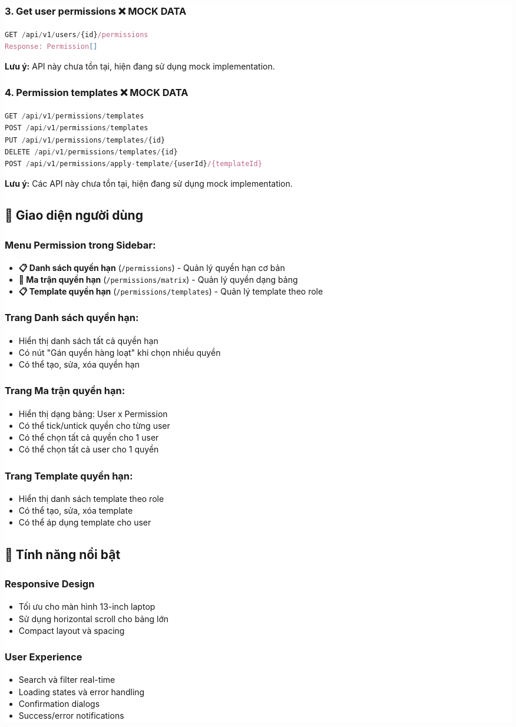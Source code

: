 ### 3. **Get user permissions** ❌ **MOCK DATA**
```typescript
GET /api/v1/users/{id}/permissions
Response: Permission[]
```
**Lưu ý:** API này chưa tồn tại, hiện đang sử dụng mock implementation.

### 4. **Permission templates** ❌ **MOCK DATA**
```typescript
GET /api/v1/permissions/templates
POST /api/v1/permissions/templates
PUT /api/v1/permissions/templates/{id}
DELETE /api/v1/permissions/templates/{id}
POST /api/v1/permissions/apply-template/{userId}/{templateId}
```
**Lưu ý:** Các API này chưa tồn tại, hiện đang sử dụng mock implementation.

## 📱 Giao diện người dùng

### **Menu Permission trong Sidebar:**
- **📋 Danh sách quyền hạn** (`/permissions`) - Quản lý quyền hạn cơ bản
- **🔲 Ma trận quyền hạn** (`/permissions/matrix`) - Quản lý quyền dạng bảng
- **📋 Template quyền hạn** (`/permissions/templates`) - Quản lý template theo role

### **Trang Danh sách quyền hạn:**
- Hiển thị danh sách tất cả quyền hạn
- Có nút "Gán quyền hàng loạt" khi chọn nhiều quyền
- Có thể tạo, sửa, xóa quyền hạn

### **Trang Ma trận quyền hạn:**
- Hiển thị dạng bảng: User x Permission
- Có thể tick/untick quyền cho từng user
- Có thể chọn tất cả quyền cho 1 user
- Có thể chọn tất cả user cho 1 quyền

### **Trang Template quyền hạn:**
- Hiển thị danh sách template theo role
- Có thể tạo, sửa, xóa template
- Có thể áp dụng template cho user

## 🎨 Tính năng nổi bật

### **Responsive Design**
- Tối ưu cho màn hình 13-inch laptop
- Sử dụng horizontal scroll cho bảng lớn
- Compact layout và spacing

### **User Experience**
- Search và filter real-time
- Loading states và error handling
- Confirmation dialogs
- Success/error notifications
